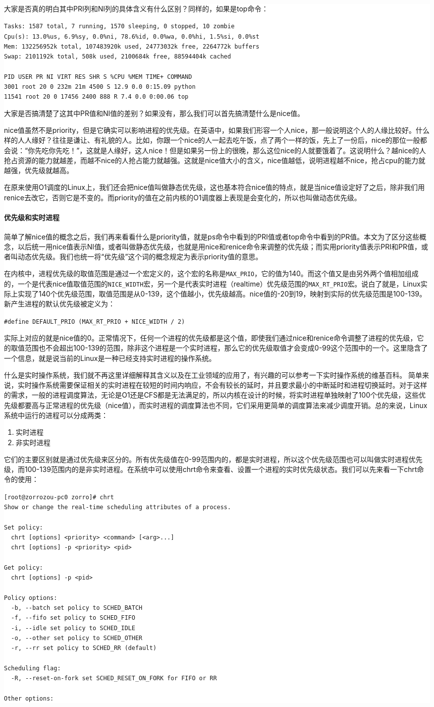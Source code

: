大家是否真的明白其中PRI列和NI列的具体含义有什么区别？同样的，如果是top命令：

```
Tasks: 1587 total, 7 running, 1570 sleeping, 0 stopped, 10 zombie
Cpu(s): 13.0%us, 6.9%sy, 0.0%ni, 78.6%id, 0.0%wa, 0.0%hi, 1.5%si, 0.0%st
Mem: 132256952k total, 107483920k used, 24773032k free, 2264772k buffers
Swap: 2101192k total, 508k used, 2100684k free, 88594404k cached

PID USER PR NI VIRT RES SHR S %CPU %MEM TIME+ COMMAND
3001 root 20 0 232m 21m 4500 S 12.9 0.0 0:15.09 python
11541 root 20 0 17456 2400 888 R 7.4 0.0 0:00.06 top
```

大家是否搞清楚了这其中PR值和NI值的差别？如果没有，那么我们可以首先搞清楚什么是nice值。

nice值虽然不是priority，但是它确实可以影响进程的优先级。在英语中，如果我们形容一个人nice，那一般说明这个人的人缘比较好。什么样的人人缘好？往往是谦让、有礼貌的人。比如，你跟一个nice的人一起去吃午饭，点了两个一样的饭，先上了一份后，nice的那位一般都会说：“你先吃你先吃！”，这就是人缘好，这人nice！但是如果另一份上的很晚，那么这位nice的人就要饿着了。这说明什么？越nice的人抢占资源的能力就越差，而越不nice的人抢占能力就越强。这就是nice值大小的含义，nice值越低，说明进程越不nice，抢占cpu的能力就越强，优先级就越高。

在原来使用O1调度的Linux上，我们还会把nice值叫做静态优先级，这也基本符合nice值的特点，就是当nice值设定好了之后，除非我们用 renice去改它，否则它是不变的。而priority的值在之前内核的O1调度器上表现是会变化的，所以也叫做动态优先级。

#### 优先级和实时进程

简单了解nice值的概念之后，我们再来看看什么是priority值，就是ps命令中看到的PRI值或者top命令中看到的PR值。本文为了区分这些概念，以后统一用nice值表示NI值，或者叫做静态优先级，也就是用nice和renice命令来调整的优先级；而实用priority值表示PRI和PR值，或者叫动态优先级。我们也统一将“优先级”这个词的概念规定为表示priority值的意思。

在内核中，进程优先级的取值范围是通过一个宏定义的，这个宏的名称是`MAX_PRIO`，它的值为140。而这个值又是由另外两个值相加组成的，一个是代表nice值取值范围的`NICE_WIDTH`宏，另一个是代表实时进程（realtime）优先级范围的`MAX_RT_PRIO`宏。说白了就是，Linux实际上实现了140个优先级范围，取值范围是从0-139，这个值越小，优先级越高。nice值的-20到19，映射到实际的优先级范围是100-139。新产生进程的默认优先级被定义为：

```
#define DEFAULT_PRIO (MAX_RT_PRIO + NICE_WIDTH / 2)
```

实际上对应的就是nice值的0。正常情况下，任何一个进程的优先级都是这个值，即使我们通过nice和renice命令调整了进程的优先级，它的取值范围也不会超出100-139的范围，除非这个进程是一个实时进程，那么它的优先级取值才会变成0-99这个范围中的一个。这里隐含了一个信息，就是说当前的Linux是一种已经支持实时进程的操作系统。

什么是实时操作系统，我们就不再这里详细解释其含义以及在工业领域的应用了，有兴趣的可以参考一下实时操作系统的维基百科。 简单来说，实时操作系统需要保证相关的实时进程在较短的时间内响应，不会有较长的延时，并且要求最小的中断延时和进程切换延时。对于这样的需求，一般的进程调度算法，无论是O1还是CFS都是无法满足的，所以内核在设计的时候，将实时进程单独映射了100个优先级，这些优先级都要高与正常进程的优先级（nice值），而实时进程的调度算法也不同，它们采用更简单的调度算法来减少调度开销。总的来说，Linux系统中运行的进程可以分成两类：

1. 实时进程
2. 非实时进程

它们的主要区别就是通过优先级来区分的。所有优先级值在0-99范围内的，都是实时进程，所以这个优先级范围也可以叫做实时进程优先级，而100-139范围内的是非实时进程。在系统中可以使用chrt命令来查看、设置一个进程的实时优先级状态。我们可以先来看一下chrt命令的使用：

```
[root@zorrozou-pc0 zorro]# chrt
Show or change the real-time scheduling attributes of a process.

Set policy:
  chrt [options] <priority> <command> [<arg>...]
  chrt [options] -p <priority> <pid>

Get policy:
  chrt [options] -p <pid>

Policy options:
  -b, --batch set policy to SCHED_BATCH
  -f, --fifo set policy to SCHED_FIFO
  -i, --idle set policy to SCHED_IDLE
  -o, --other set policy to SCHED_OTHER
  -r, --rr set policy to SCHED_RR (default)

Scheduling flag:
  -R, --reset-on-fork set SCHED_RESET_ON_FORK for FIFO or RR

Other options:
```